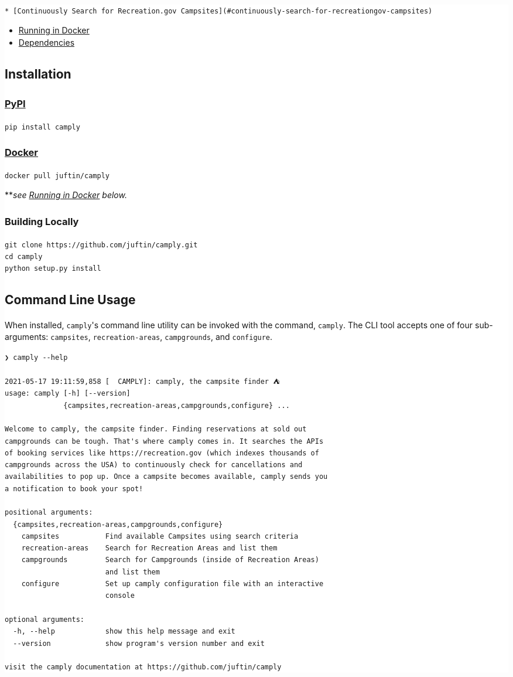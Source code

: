     * [Continuously Search for Recreation.gov Campsites](#continuously-search-for-recreationgov-campsites)
- [Running in Docker](#running-in-docker)
- [Dependencies](#dependencies)

## Installation

### <a name="pypi"></a>[PyPI](https://pypi.python.org/pypi/camply/)

```shell
pip install camply
```

### <a name="docker"></a>[Docker](https://hub.docker.com/r/juftin/camply)

```shell
docker pull juftin/camply
```

**_see [Running in Docker](#running-in-docker) below._

### Building Locally

```shell
git clone https://github.com/juftin/camply.git
cd camply
python setup.py install
```

## Command Line Usage

When installed, `camply`'s command line utility can be invoked with the command, `camply`. The CLI
tool accepts one of four sub-arguments: `campsites`, `recreation-areas`, `campgrounds`,
and `configure`.

```text
❯ camply --help

2021-05-17 19:11:59,858 [  CAMPLY]: camply, the campsite finder ⛺️
usage: camply [-h] [--version]
              {campsites,recreation-areas,campgrounds,configure} ...

Welcome to camply, the campsite finder. Finding reservations at sold out
campgrounds can be tough. That's where camply comes in. It searches the APIs
of booking services like https://recreation.gov (which indexes thousands of
campgrounds across the USA) to continuously check for cancellations and
availabilities to pop up. Once a campsite becomes available, camply sends you
a notification to book your spot!

positional arguments:
  {campsites,recreation-areas,campgrounds,configure}
    campsites           Find available Campsites using search criteria
    recreation-areas    Search for Recreation Areas and list them
    campgrounds         Search for Campgrounds (inside of Recreation Areas)
                        and list them
    configure           Set up camply configuration file with an interactive
                        console

optional arguments:
  -h, --help            show this help message and exit
  --version             show program's version number and exit

visit the camply documentation at https://github.com/juftin/camply

```